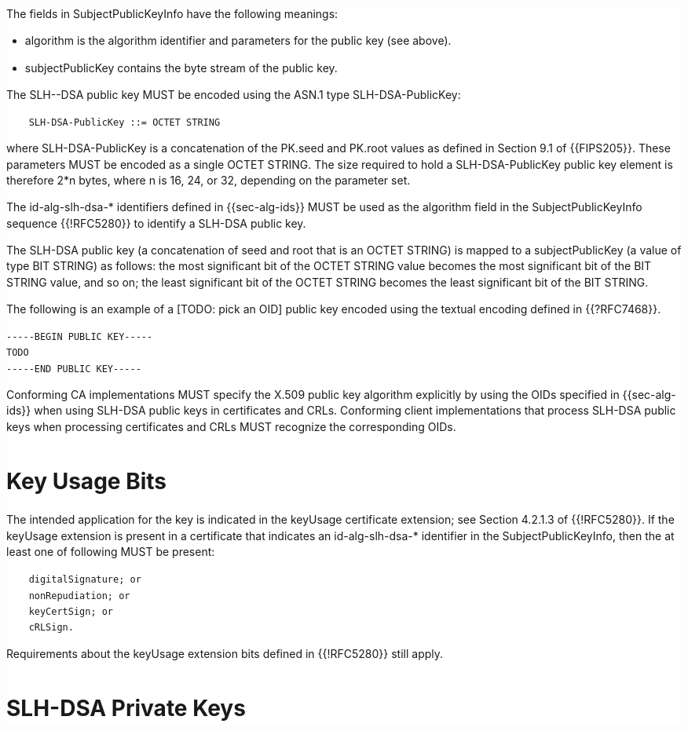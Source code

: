 The fields in SubjectPublicKeyInfo have the following meanings:

* algorithm is the algorithm identifier and parameters for the public key (see above).

* subjectPublicKey contains the byte stream of the public key.

The SLH--DSA public key MUST be encoded using the ASN.1 type SLH-DSA-PublicKey:

~~~
    SLH-DSA-PublicKey ::= OCTET STRING
~~~

where SLH-DSA-PublicKey is a concatenation of the PK.seed and PK.root values as defined in Section 9.1 of {{FIPS205}}.  These parameters MUST be encoded as a
single OCTET STRING.  The size required to hold a SLH-DSA-PublicKey public key element is therefore 2*n bytes, where n is 16, 24, or 32, depending on the parameter set.

The id-alg-slh-dsa-* identifiers defined in {{sec-alg-ids}} MUST be used as the algorithm field in the SubjectPublicKeyInfo sequence {{!RFC5280}} to identify a SLH-DSA public key.

The SLH-DSA public key (a concatenation of seed and root that is an OCTET STRING) is mapped to a subjectPublicKey (a value of type BIT STRING) as follows: the most significant bit of the OCTET STRING value becomes the most significant bit of the BIT STRING value, and so on; the least significant bit of the OCTET STRING becomes the least significant bit of the BIT STRING.

The following is an example of a \[TODO: pick an OID] public key encoded using the textual encoding defined in {{?RFC7468}}.

~~~
-----BEGIN PUBLIC KEY-----
TODO
-----END PUBLIC KEY-----
~~~

Conforming CA implementations MUST specify the X.509 public key algorithm explicitly by using the OIDs specified in {{sec-alg-ids}} when using SLH-DSA public keys in certificates and CRLs.  Conforming client implementations that process SLH-DSA public keys when processing certificates and CRLs MUST recognize the corresponding OIDs.

# Key Usage Bits

The intended application for the key is indicated in the keyUsage certificate extension; see Section 4.2.1.3 of {{!RFC5280}}.  If the keyUsage extension is present in a certificate that indicates an id-alg-slh-dsa-* identifier in the SubjectPublicKeyInfo, then the at least one of following MUST be present:

~~~
    digitalSignature; or
    nonRepudiation; or
    keyCertSign; or
    cRLSign.
~~~

Requirements about the keyUsage extension bits defined in {{!RFC5280}} still apply.

# SLH-DSA Private Keys
